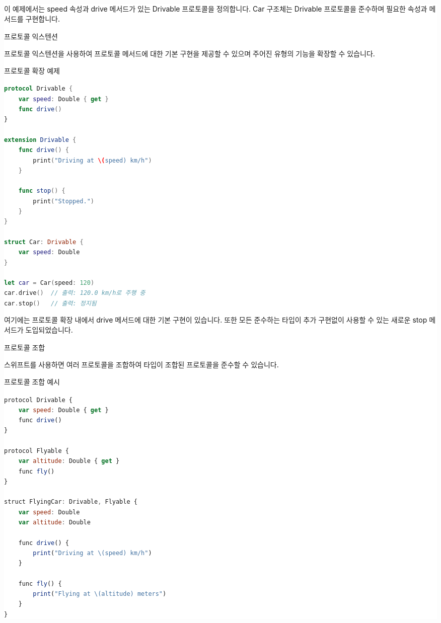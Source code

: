 이 예제에서는 speed 속성과 drive 메서드가 있는 Drivable 프로토콜을 정의합니다. Car 구조체는 Drivable 프로토콜을 준수하며 필요한 속성과 메서드를 구현합니다.

프로토콜 익스텐션

프로토콜 익스텐션을 사용하여 프로토콜 메서드에 대한 기본 구현을 제공할 수 있으며 주어진 유형의 기능을 확장할 수 있습니다.

<div class="content-ad"></div>

프로토콜 확장 예제

```swift
protocol Drivable {
    var speed: Double { get }
    func drive()
}

extension Drivable {
    func drive() {
        print("Driving at \(speed) km/h")
    }

    func stop() {
        print("Stopped.")
    }
}

struct Car: Drivable {
    var speed: Double
}

let car = Car(speed: 120)
car.drive()  // 출력: 120.0 km/h로 주행 중
car.stop()   // 출력: 정지됨
```

여기에는 프로토콜 확장 내에서 drive 메서드에 대한 기본 구현이 있습니다. 또한 모든 준수하는 타입이 추가 구현없이 사용할 수 있는 새로운 stop 메서드가 도입되었습니다.

프로토콜 조합

<div class="content-ad"></div>

스위프트를 사용하면 여러 프로토콜을 조합하여 타입이 조합된 프로토콜을 준수할 수 있습니다.

프로토콜 조합 예시

```js
protocol Drivable {
    var speed: Double { get }
    func drive()
}

protocol Flyable {
    var altitude: Double { get }
    func fly()
}

struct FlyingCar: Drivable, Flyable {
    var speed: Double
    var altitude: Double

    func drive() {
        print("Driving at \(speed) km/h")
    }

    func fly() {
        print("Flying at \(altitude) meters")
    }
}
```